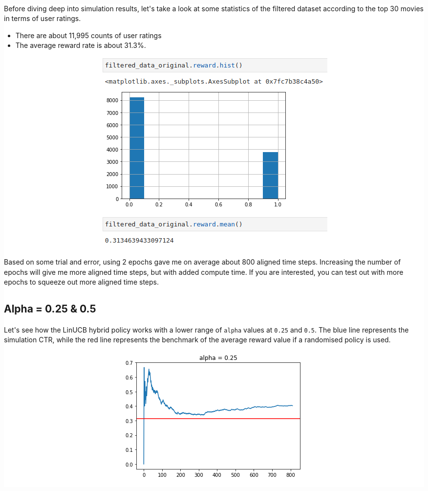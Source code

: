 Before diving deep into simulation results, let's take a look at some statistics of the filtered dataset according to the top 30 movies in terms of user ratings. 
- There are about 11,995 counts of user ratings
- The average reward rate is about 31.3%.

<div align="center">
    <img src="../img/hybrid_simulation_avg_reward.png"/>
</div>

Based on some trial and error, using 2 epochs gave me on average about 800 aligned time steps. Increasing the number of epochs will give me more aligned time steps, but with added compute time. If you are interested, you can test out with more epochs to squeeze out more aligned time steps.

## Alpha = 0.25 & 0.5

Let's see how the LinUCB hybrid policy works with a lower range of `alpha` values at `0.25` and `0.5`. The blue line represents the simulation CTR, while the red line represents the benchmark of the average reward value if a randomised policy is used.

<div align="center">
    <img src="../img/hybrid_simulation_alpha_0.25.png"/>
</div>
